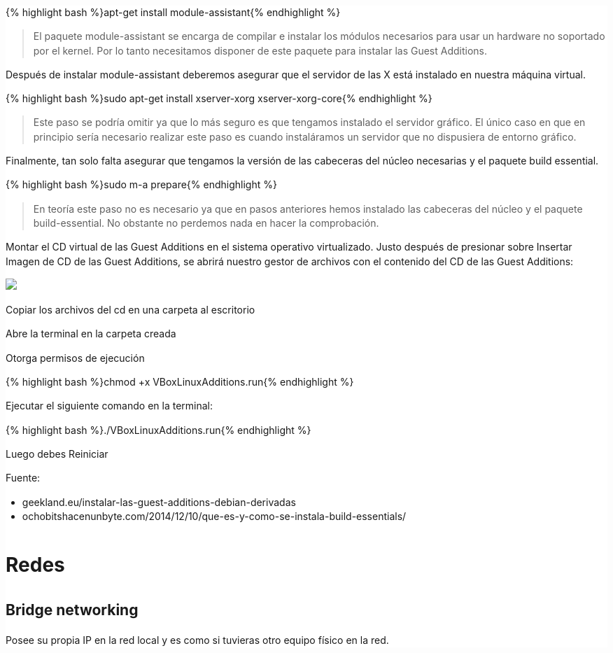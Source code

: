 {% highlight bash %}apt-get install module-assistant{% endhighlight %}


>El paquete module-assistant se encarga de compilar e instalar los módulos necesarios para usar un hardware no soportado por el kernel. Por lo tanto necesitamos disponer de este paquete para instalar las Guest Additions.
 
Después de instalar module-assistant deberemos asegurar que el servidor de las X está instalado en nuestra máquina virtual.

{% highlight bash %}sudo apt-get install xserver-xorg xserver-xorg-core{% endhighlight %}

>Este paso se podría omitir ya que lo más seguro es que tengamos instalado el servidor gráfico. El único caso en que en principio sería necesario realizar este paso es cuando instaláramos un servidor que no dispusiera de entorno gráfico.
 
 Finalmente, tan solo falta asegurar que tengamos la versión de las cabeceras del núcleo necesarias y el paquete build essential. 

{% highlight bash %}sudo m-a prepare{% endhighlight %}

>En teoría este paso no es necesario ya que en pasos anteriores hemos instalado las cabeceras del núcleo y el paquete build-essential. No obstante no perdemos nada en hacer la comprobación.


Montar el CD virtual de las Guest Additions en el sistema operativo virtualizado.
Justo después de presionar sobre Insertar Imagen de CD de las Guest Additions, se abrirá nuestro gestor de archivos con el contenido del CD de las Guest Additions:

<img src="/2019-02-23-Guia-Virtualbox/0001.png">


Copiar los archivos del cd en una carpeta al escritorio

Abre la terminal en la carpeta creada   

Otorga permisos de ejecución

{% highlight bash %}chmod +x VBoxLinuxAdditions.run{% endhighlight %}


Ejecutar el siguiente comando en la terminal:    

{% highlight bash %}./VBoxLinuxAdditions.run{% endhighlight %}

    
Luego debes Reiniciar

Fuente: 

* geekland.eu/instalar-las-guest-additions-debian-derivadas
* ochobitshacenunbyte.com/2014/12/10/que-es-y-como-se-instala-build-essentials/


# Redes

## Bridge networking

Posee su propia IP en la red local y es como si tuvieras otro equipo físico en la red.
